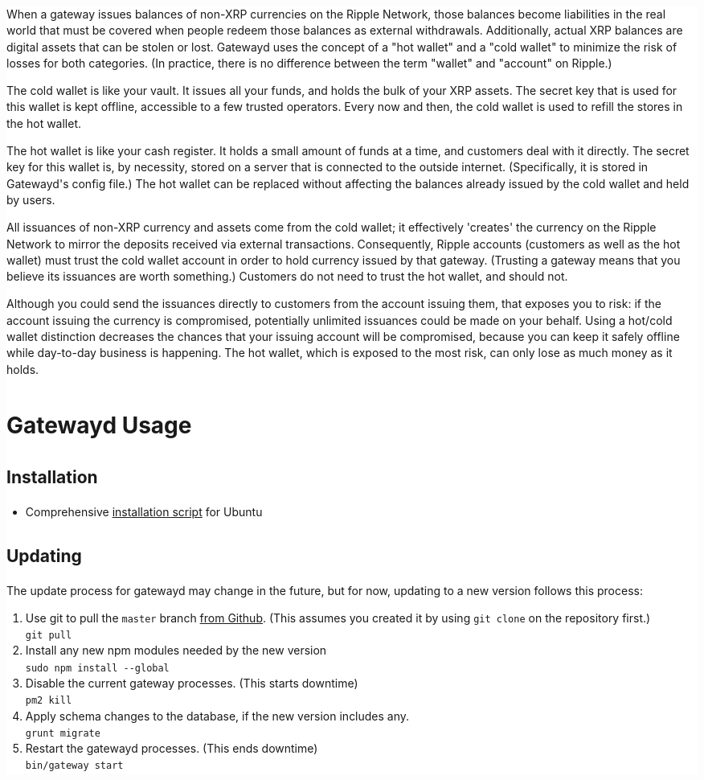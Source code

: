 When a gateway issues balances of non-XRP currencies on the Ripple Network, those balances become liabilities in the real world that must be covered when people redeem those balances as external withdrawals. Additionally, actual XRP balances are digital assets that can be stolen or lost. Gatewayd uses the concept of a "hot wallet" and a "cold wallet" to minimize the risk of losses for both categories. (In practice, there is no difference between the term "wallet" and "account" on Ripple.)

The cold wallet is like your vault. It issues all your funds, and holds the bulk of your XRP assets. The secret key that is used for this wallet is kept offline, accessible to a few trusted operators. Every now and then, the cold wallet is used to refill the stores in the hot wallet.

The hot wallet is like your cash register. It holds a small amount of funds at a time, and customers deal with it directly. The secret key for this wallet is, by necessity, stored on a server that is connected to the outside internet. (Specifically, it is stored in Gatewayd's config file.) The hot wallet can be replaced without affecting the balances already issued by the cold wallet and held by users.

All issuances of non-XRP currency and assets come from the cold wallet; it effectively 'creates' the currency on the Ripple Network to mirror the deposits received via external transactions. Consequently, Ripple accounts (customers as well as the hot wallet) must trust the cold wallet account in order to hold currency issued by that gateway. (Trusting a gateway means that you believe its issuances are worth something.) Customers do not need to trust the hot wallet, and should not. 

Although you could send the issuances directly to customers from the account issuing them, that exposes you to risk: if the account issuing the currency is compromised, potentially unlimited issuances could be made on your behalf. Using a hot/cold wallet distinction decreases the chances that your issuing account will be compromised, because you can keep it safely offline while day-to-day business is happening. The hot wallet, which is exposed to the most risk, can only lose as much money as it holds.

# Gatewayd Usage #

## Installation

- Comprehensive [installation script](https://github.com/ripple/gatewayd/blob/master/doc/install.md) for Ubuntu

## Updating ##

The update process for gatewayd may change in the future, but for now, updating to a new version follows this process:

1. Use git to pull the `master` branch [from Github](https://github.com/ripple/gatewayd.git). (This assumes you created it by using `git clone` on the repository first.)<br/>
    `git pull`
2. Install any new npm modules needed by the new version<br/>
    `sudo npm install --global`
3. Disable the current gateway processes. (This starts downtime)<br/>
    `pm2 kill`
4. Apply schema changes to the database, if the new version includes any.<br/>
    `grunt migrate`
5. Restart the gatewayd processes. (This ends downtime)<br/>
    `bin/gateway start`
